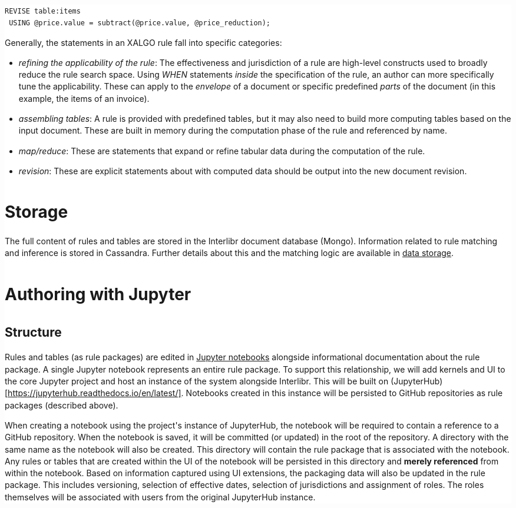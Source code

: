 ```
REVISE table:items
 USING @price.value = subtract(@price.value, @price_reduction);
```

Generally, the statements in an XALGO rule fall into specific categories:

- *refining the applicability of the rule*: The effectiveness and
  jurisdiction of a rule are high-level constructs used to broadly
  reduce the rule search space. Using *WHEN* statements *inside* the
  specification of the rule, an author can more specifically tune the
  applicability. These can apply to the *envelope* of a document or
  specific predefined *parts* of the document (in this example, the
  items of an invoice).
  
- *assembling tables*: A rule is provided with predefined tables, but
  it may also need to build more computing tables based on the input
  document. These are built in memory during the computation phase of
  the rule and referenced by name.
  
- *map/reduce*: These are statements that expand or refine tabular
  data during the computation of the rule.

- *revision*: These are explicit statements about with computed data
  should be output into the new document revision.

# Storage

The full content of rules and tables are stored in the Interlibr document
database (Mongo). Information related to rule matching and inference is stored
in Cassandra. Further details about this and the matching logic are available in
[data storage](data.storage.md).

# Authoring with Jupyter

## Structure

Rules and tables (as rule packages) are edited in [Jupyter
notebooks](http://jupyter.org/) alongside informational documentation about the
rule package. A single Jupyter notebook represents an entire rule package. To
support this relationship, we will add kernels and UI to the core Jupyter
project and host an instance of the system alongside Interlibr. This will be
built on (JupyterHub)[https://jupyterhub.readthedocs.io/en/latest/]. Notebooks
created in this instance will be persisted to GitHub repositories as rule
packages (described above).

When creating a notebook using the project's instance of JupyterHub,
the notebook will be required to contain a reference to a GitHub
repository. When the notebook is saved, it will be committed (or
updated) in the root of the repository. A directory with the same name
as the notebook will also be created. This directory will contain the
rule package that is associated with the notebook. Any rules or tables
that are created within the UI of the notebook will be persisted in
this directory and **merely referenced** from within the
notebook. Based on information captured using UI extensions, the
packaging data will also be updated in the rule package. This includes
versioning, selection of effective dates, selection of jurisdictions
and assignment of roles. The roles themselves will be associated with
users from the original JupyterHub instance.
